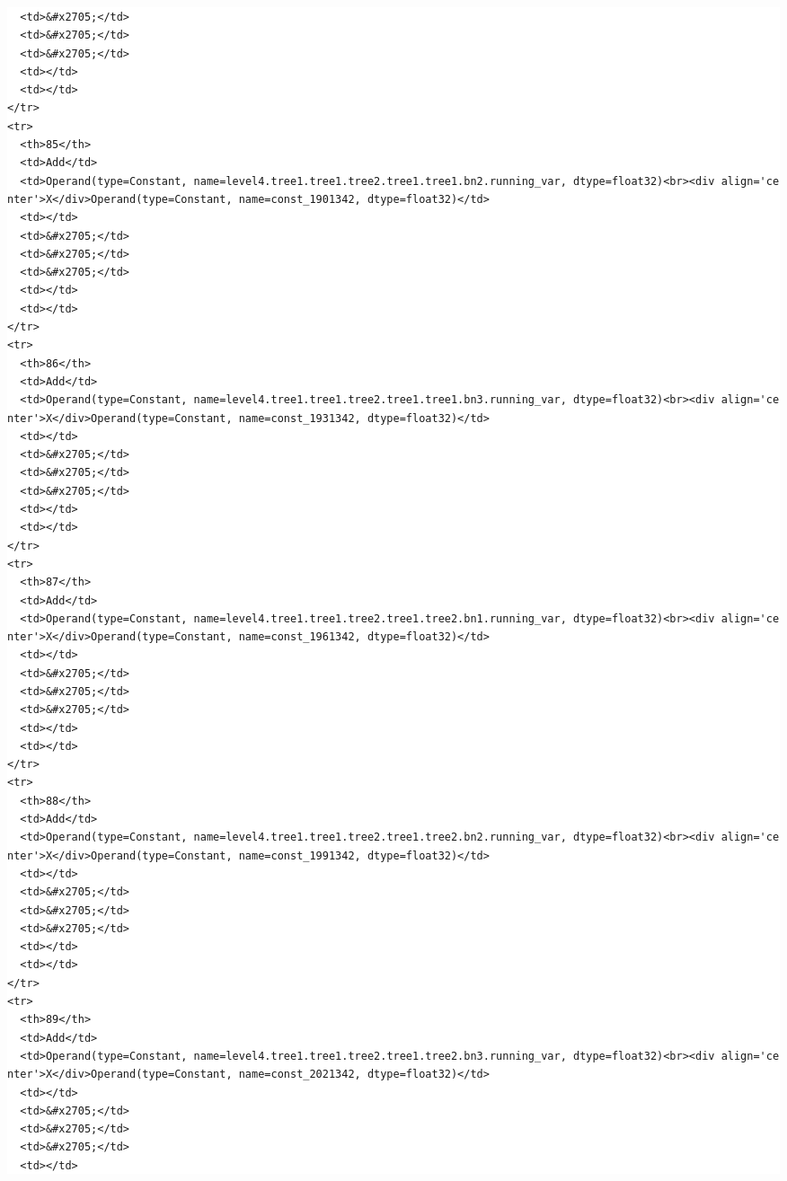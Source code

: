       <td>&#x2705;</td>
      <td>&#x2705;</td>
      <td>&#x2705;</td>
      <td></td>
      <td></td>
    </tr>
    <tr>
      <th>85</th>
      <td>Add</td>
      <td>Operand(type=Constant, name=level4.tree1.tree1.tree2.tree1.tree1.bn2.running_var, dtype=float32)<br><div align='center'>X</div>Operand(type=Constant, name=const_1901342, dtype=float32)</td>
      <td></td>
      <td>&#x2705;</td>
      <td>&#x2705;</td>
      <td>&#x2705;</td>
      <td></td>
      <td></td>
    </tr>
    <tr>
      <th>86</th>
      <td>Add</td>
      <td>Operand(type=Constant, name=level4.tree1.tree1.tree2.tree1.tree1.bn3.running_var, dtype=float32)<br><div align='center'>X</div>Operand(type=Constant, name=const_1931342, dtype=float32)</td>
      <td></td>
      <td>&#x2705;</td>
      <td>&#x2705;</td>
      <td>&#x2705;</td>
      <td></td>
      <td></td>
    </tr>
    <tr>
      <th>87</th>
      <td>Add</td>
      <td>Operand(type=Constant, name=level4.tree1.tree1.tree2.tree1.tree2.bn1.running_var, dtype=float32)<br><div align='center'>X</div>Operand(type=Constant, name=const_1961342, dtype=float32)</td>
      <td></td>
      <td>&#x2705;</td>
      <td>&#x2705;</td>
      <td>&#x2705;</td>
      <td></td>
      <td></td>
    </tr>
    <tr>
      <th>88</th>
      <td>Add</td>
      <td>Operand(type=Constant, name=level4.tree1.tree1.tree2.tree1.tree2.bn2.running_var, dtype=float32)<br><div align='center'>X</div>Operand(type=Constant, name=const_1991342, dtype=float32)</td>
      <td></td>
      <td>&#x2705;</td>
      <td>&#x2705;</td>
      <td>&#x2705;</td>
      <td></td>
      <td></td>
    </tr>
    <tr>
      <th>89</th>
      <td>Add</td>
      <td>Operand(type=Constant, name=level4.tree1.tree1.tree2.tree1.tree2.bn3.running_var, dtype=float32)<br><div align='center'>X</div>Operand(type=Constant, name=const_2021342, dtype=float32)</td>
      <td></td>
      <td>&#x2705;</td>
      <td>&#x2705;</td>
      <td>&#x2705;</td>
      <td></td>